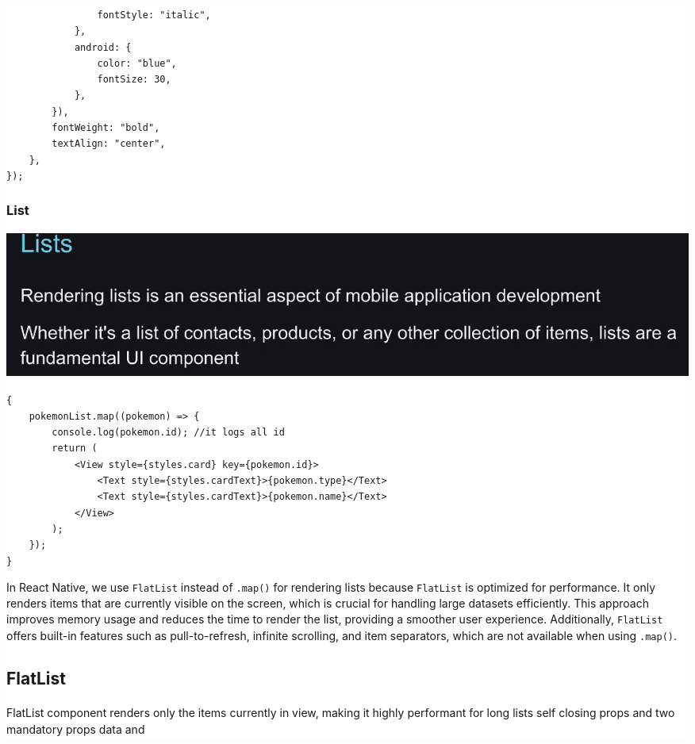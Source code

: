 ```tsx
                fontStyle: "italic",
            },
            android: {
                color: "blue",
                fontSize: 30,
            },
        }),
        fontWeight: "bold",
        textAlign: "center",
    },
});
```

### List
![alt text](image-22.png)

```tsx
{
    pokemonList.map((pokemon) => {
        console.log(pokemon.id); //it logs all id
        return (
            <View style={styles.card} key={pokemon.id}>
                <Text style={styles.cardText}>{pokemon.type}</Text>
                <Text style={styles.cardText}>{pokemon.name}</Text>
            </View>
        );
    });
}
```

In React Native, we use `FlatList` instead of `.map()` for rendering lists because `FlatList` is optimized for performance. It only renders items that are currently visible on the screen, which is crucial for handling large datasets efficiently. This approach improves memory usage and reduces the time to render the list, providing a smoother user experience. Additionally, `FlatList` offers built-in features such as pull-to-refresh, infinite scrolling, and item separators, which are not available when using `.map()`.

## FlatList
FlatList component renders only the items currently in view, making it highly performant for long lists
self closing props and two mandatory props data and
